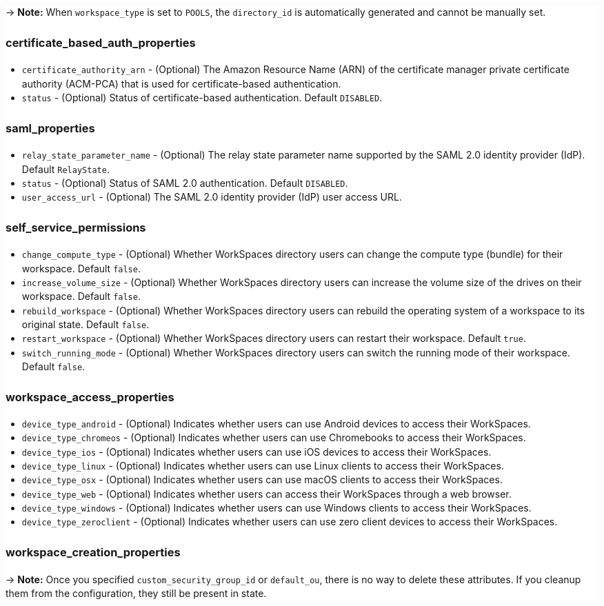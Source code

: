 -> **Note:** When `workspace_type` is set to `POOLS`, the `directory_id` is automatically generated and cannot be manually set.

### certificate_based_auth_properties

* `certificate_authority_arn` - (Optional) The Amazon Resource Name (ARN) of the certificate manager private certificate authority (ACM-PCA) that is used for certificate-based authentication.
* `status` - (Optional) Status of certificate-based authentication. Default `DISABLED`.

### saml_properties

* `relay_state_parameter_name` - (Optional) The relay state parameter name supported by the SAML 2.0 identity provider (IdP). Default `RelayState`.
* `status` - (Optional) Status of SAML 2.0 authentication. Default `DISABLED`.
* `user_access_url` - (Optional) The SAML 2.0 identity provider (IdP) user access URL.

### self_service_permissions

* `change_compute_type` - (Optional) Whether WorkSpaces directory users can change the compute type (bundle) for their workspace. Default `false`.
* `increase_volume_size` - (Optional) Whether WorkSpaces directory users can increase the volume size of the drives on their workspace. Default `false`.
* `rebuild_workspace` - (Optional) Whether WorkSpaces directory users can rebuild the operating system of a workspace to its original state. Default `false`.
* `restart_workspace` - (Optional) Whether WorkSpaces directory users can restart their workspace. Default `true`.
* `switch_running_mode` - (Optional) Whether WorkSpaces directory users can switch the running mode of their workspace. Default `false`.

### workspace_access_properties

* `device_type_android` - (Optional) Indicates whether users can use Android devices to access their WorkSpaces.
* `device_type_chromeos` - (Optional) Indicates whether users can use Chromebooks to access their WorkSpaces.
* `device_type_ios` - (Optional) Indicates whether users can use iOS devices to access their WorkSpaces.
* `device_type_linux` - (Optional) Indicates whether users can use Linux clients to access their WorkSpaces.
* `device_type_osx` - (Optional) Indicates whether users can use macOS clients to access their WorkSpaces.
* `device_type_web` - (Optional) Indicates whether users can access their WorkSpaces through a web browser.
* `device_type_windows` - (Optional) Indicates whether users can use Windows clients to access their WorkSpaces.
* `device_type_zeroclient` - (Optional) Indicates whether users can use zero client devices to access their WorkSpaces.

### workspace_creation_properties

-> **Note:** Once you specified `custom_security_group_id` or `default_ou`, there is no way to delete these attributes. If you cleanup them from the configuration, they still be present in state.

